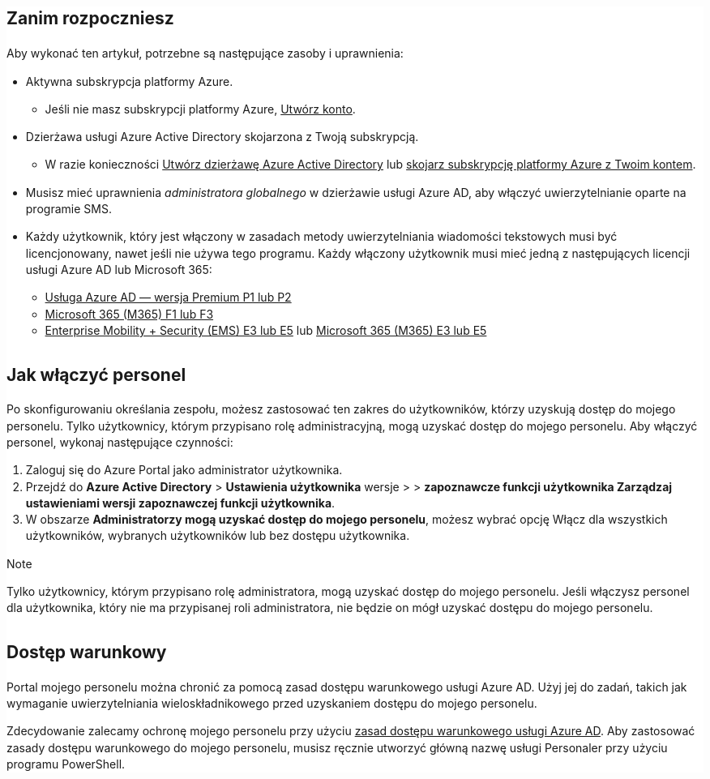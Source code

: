 ## <a name="before-you-begin"></a>Zanim rozpoczniesz

Aby wykonać ten artykuł, potrzebne są następujące zasoby i uprawnienia:

* Aktywna subskrypcja platformy Azure.

  * Jeśli nie masz subskrypcji platformy Azure, [Utwórz konto](https://azure.microsoft.com/free/?WT.mc_id=A261C142F).
* Dzierżawa usługi Azure Active Directory skojarzona z Twoją subskrypcją.

  * W razie konieczności [Utwórz dzierżawę Azure Active Directory](../fundamentals/sign-up-organization.md) lub [skojarz subskrypcję platformy Azure z Twoim kontem](../fundamentals/active-directory-how-subscriptions-associated-directory.md).
* Musisz mieć uprawnienia *administratora globalnego* w dzierżawie usługi Azure AD, aby włączyć uwierzytelnianie oparte na programie SMS.
* Każdy użytkownik, który jest włączony w zasadach metody uwierzytelniania wiadomości tekstowych musi być licencjonowany, nawet jeśli nie używa tego programu. Każdy włączony użytkownik musi mieć jedną z następujących licencji usługi Azure AD lub Microsoft 365:

  * [Usługa Azure AD — wersja Premium P1 lub P2](https://azure.microsoft.com/pricing/details/active-directory/)
  * [Microsoft 365 (M365) F1 lub F3](https://www.microsoft.com/licensing/news/m365-firstline-workers)
  * [Enterprise Mobility + Security (EMS) E3 lub E5](https://www.microsoft.com/microsoft-365/enterprise-mobility-security/compare-plans-and-pricing) lub [Microsoft 365 (M365) E3 lub E5](https://www.microsoft.com/microsoft-365/compare-microsoft-365-enterprise-plans)

## <a name="how-to-enable-my-staff"></a>Jak włączyć personel

Po skonfigurowaniu określania zespołu, możesz zastosować ten zakres do użytkowników, którzy uzyskują dostęp do mojego personelu. Tylko użytkownicy, którym przypisano rolę administracyjną, mogą uzyskać dostęp do mojego personelu. Aby włączyć personel, wykonaj następujące czynności:

1. Zaloguj się do Azure Portal jako administrator użytkownika.
2. Przejdź do **Azure Active Directory**  >  **Ustawienia użytkownika** wersje  >    >  **zapoznawcze funkcji użytkownika Zarządzaj ustawieniami wersji zapoznawczej funkcji użytkownika**.
3. W obszarze **Administratorzy mogą uzyskać dostęp do mojego personelu**, możesz wybrać opcję Włącz dla wszystkich użytkowników, wybranych użytkowników lub bez dostępu użytkownika.

> [!Note]
> Tylko użytkownicy, którym przypisano rolę administratora, mogą uzyskać dostęp do mojego personelu. Jeśli włączysz personel dla użytkownika, który nie ma przypisanej roli administratora, nie będzie on mógł uzyskać dostępu do mojego personelu.

## <a name="conditional-access"></a>Dostęp warunkowy

Portal mojego personelu można chronić za pomocą zasad dostępu warunkowego usługi Azure AD. Użyj jej do zadań, takich jak wymaganie uwierzytelniania wieloskładnikowego przed uzyskaniem dostępu do mojego personelu.

Zdecydowanie zalecamy ochronę mojego personelu przy użyciu [zasad dostępu warunkowego usługi Azure AD](../conditional-access/index.yml). Aby zastosować zasady dostępu warunkowego do mojego personelu, musisz ręcznie utworzyć główną nazwę usługi Personaler przy użyciu programu PowerShell.
